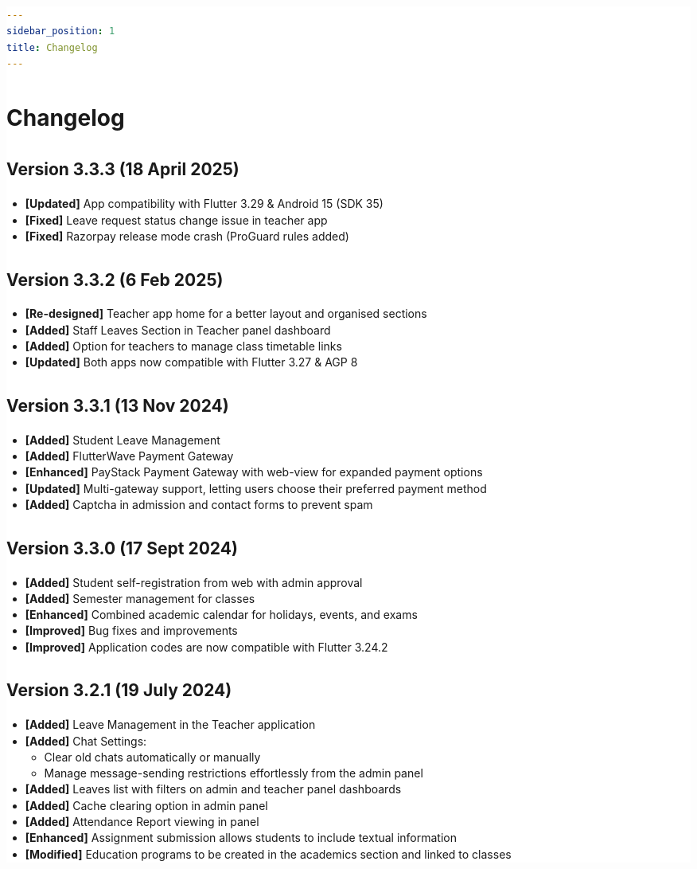 ```yaml
---
sidebar_position: 1
title: Changelog
---
```


# Changelog

## Version 3.3.3 (18 April 2025)

- **[Updated]** App compatibility with Flutter 3.29 & Android 15 (SDK 35)
- **[Fixed]** Leave request status change issue in teacher app
- **[Fixed]** Razorpay release mode crash (ProGuard rules added)

## Version 3.3.2 (6 Feb 2025)

- **[Re-designed]** Teacher app home for a better layout and organised sections  
- **[Added]** Staff Leaves Section in Teacher panel dashboard  
- **[Added]** Option for teachers to manage class timetable links  
- **[Updated]** Both apps now compatible with Flutter 3.27 & AGP 8

## Version 3.3.1 (13 Nov 2024)

- **[Added]** Student Leave Management
- **[Added]** FlutterWave Payment Gateway
- **[Enhanced]** PayStack Payment Gateway with web-view for expanded payment options
- **[Updated]** Multi-gateway support, letting users choose their preferred payment method
- **[Added]** Captcha in admission and contact forms to prevent spam

## Version 3.3.0 (17 Sept 2024)

- **[Added]** Student self-registration from web with admin approval
- **[Added]** Semester management for classes
- **[Enhanced]** Combined academic calendar for holidays, events, and exams
- **[Improved]** Bug fixes and improvements
- **[Improved]** Application codes are now compatible with Flutter 3.24.2

## Version 3.2.1 (19 July 2024)

- **[Added]** Leave Management in the Teacher application
- **[Added]** Chat Settings: 
  - Clear old chats automatically or manually 
  - Manage message-sending restrictions effortlessly from the admin panel
- **[Added]** Leaves list with filters on admin and teacher panel dashboards
- **[Added]** Cache clearing option in admin panel
- **[Added]** Attendance Report viewing in panel
- **[Enhanced]** Assignment submission allows students to include textual information
- **[Modified]** Education programs to be created in the academics section and linked to classes
